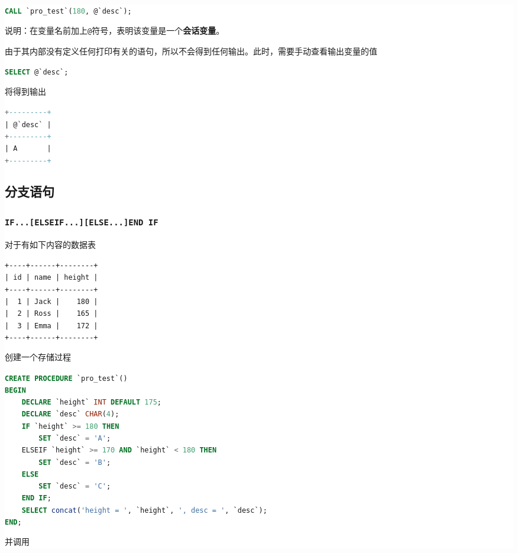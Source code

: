 ```SQL
CALL `pro_test`(180, @`desc`);
```

说明：在变量名前加上`@`符号，表明该变量是一个**会话变量**。

由于其内部没有定义任何打印有关的语句，所以不会得到任何输出。此时，需要手动查看输出变量的值

```SQL
SELECT @`desc`;
```

将得到输出

```SQL
+---------+
| @`desc` |
+---------+
| A       |
+---------+
```

## 分支语句

### `IF...[ELSEIF...][ELSE...]END IF`

对于有如下内容的数据表

```text
+----+------+--------+
| id | name | height |
+----+------+--------+
|  1 | Jack |    180 |
|  2 | Ross |    165 |
|  3 | Emma |    172 |
+----+------+--------+
```

创建一个存储过程

```SQL
CREATE PROCEDURE `pro_test`()
BEGIN
    DECLARE `height` INT DEFAULT 175;
    DECLARE `desc` CHAR(4);
    IF `height` >= 180 THEN
        SET `desc` = 'A';
    ELSEIF `height` >= 170 AND `height` < 180 THEN
        SET `desc` = 'B';
    ELSE
        SET `desc` = 'C';
    END IF;
    SELECT concat('height = ', `height`, ', desc = ', `desc`);
END;
```

并调用
